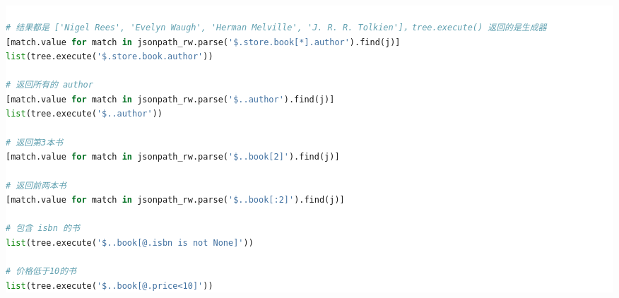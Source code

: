 ```python

# 结果都是 ['Nigel Rees', 'Evelyn Waugh', 'Herman Melville', 'J. R. R. Tolkien']，tree.execute() 返回的是生成器
[match.value for match in jsonpath_rw.parse('$.store.book[*].author').find(j)]
list(tree.execute('$.store.book.author'))

# 返回所有的 author
[match.value for match in jsonpath_rw.parse('$..author').find(j)]
list(tree.execute('$..author'))

# 返回第3本书
[match.value for match in jsonpath_rw.parse('$..book[2]').find(j)]

# 返回前两本书
[match.value for match in jsonpath_rw.parse('$..book[:2]').find(j)]

# 包含 isbn 的书
list(tree.execute('$..book[@.isbn is not None]'))

# 价格低于10的书
list(tree.execute('$..book[@.price<10]'))
```
